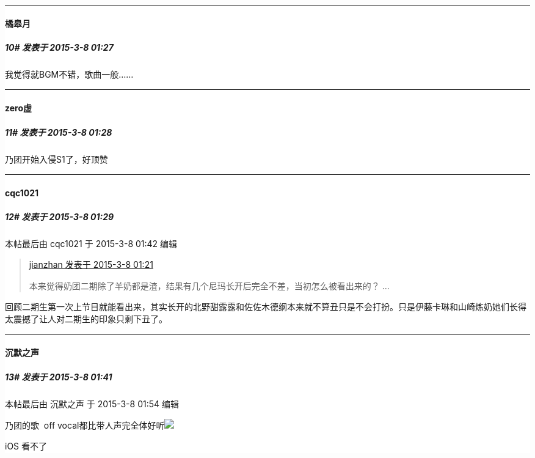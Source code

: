 


-----

####  橘皋月  
##### 10#       发表于 2015-3-8 01:27




我觉得就BGM不错，歌曲一般……







-----

####  zero虚  
##### 11#       发表于 2015-3-8 01:28




乃团开始入侵S1了，好顶赞







-----

####  cqc1021  
##### 12#       发表于 2015-3-8 01:29



 本帖最后由 cqc1021 于 2015-3-8 01:42 编辑 
<blockquote><a href="httphttps://bbs.saraba1st.com/2b/forum.php?mod=redirect&amp;goto=findpost&amp;pid=28280575&amp;ptid=1102389" target="_blank">jianzhan 发表于 2015-3-8 01:21</a>

本来觉得奶团二期除了羊奶都是渣，结果有几个尼玛长开后完全不差，当初怎么被看出来的？ ...</blockquote>
回顾二期生第一次上节目就能看出来，其实长开的北野甜露露和佐佐木德纲本来就不算丑只是不会打扮。只是伊藤卡琳和山崎炼奶她们长得太震撼了让人对二期生的印象只剩下丑了。







-----

####  沉默之声  
##### 13#       发表于 2015-3-8 01:41



 本帖最后由 沉默之声 于 2015-3-8 01:54 编辑 

乃团的歌  off vocal都比带人声完全体好听<img src="https://static.saraba1st.com/image/smiley/face/191.gif" referrerpolicy="no-referrer">


iOS 看不了
